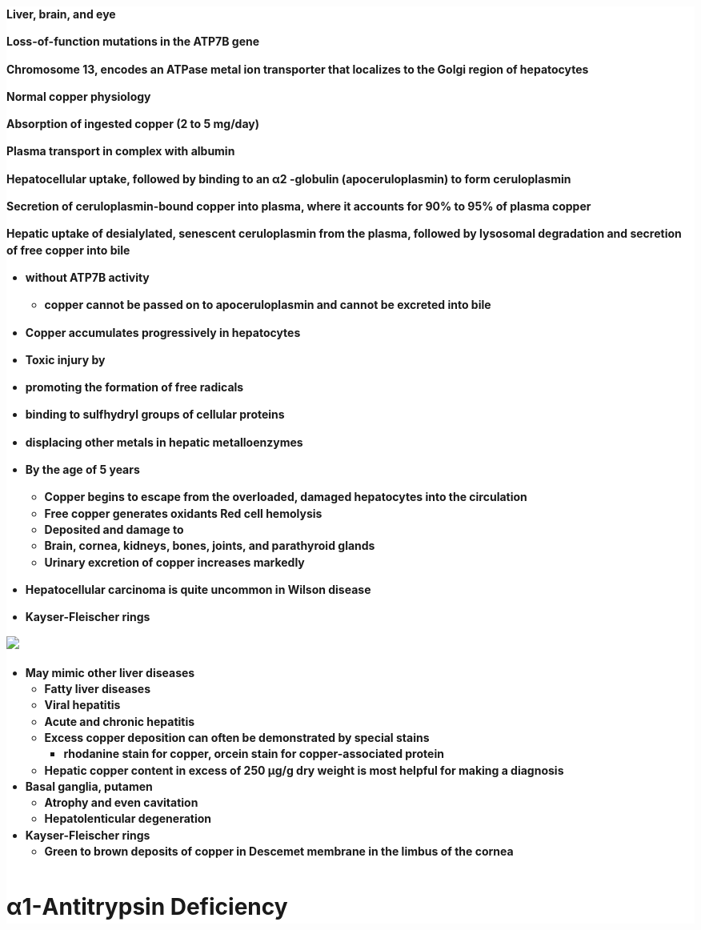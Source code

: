 __Liver\, brain\, and eye__

__Loss\-of\-function mutations in the ATP7B gene__

__Chromosome 13\, encodes an ATPase metal ion transporter that localizes to the Golgi region of hepatocytes__

__Normal copper physiology__

__Absorption of ingested copper \(2 to 5 mg/day\)__

__Plasma transport in complex with albumin__

__Hepatocellular uptake\, followed by binding to an α2 \-globulin \(apoceruloplasmin\) to form ceruloplasmin__

__Secretion of ceruloplasmin\-bound copper into plasma\, where it accounts for 90% to 95% of plasma copper__

__Hepatic uptake of desialylated\, senescent ceruloplasmin from the plasma\, followed by lysosomal degradation and secretion of free copper into bile__

* __without ATP7B activity__
  * __copper cannot be passed on to apoceruloplasmin and cannot be excreted into bile__
* __Copper accumulates progressively in hepatocytes__
* __Toxic injury by__
* __promoting the formation of free radicals__
* __binding to sulfhydryl groups of cellular proteins__
* __displacing other metals in hepatic metalloenzymes__

* __By the age of 5 years__
  * __Copper begins to escape from the overloaded\, damaged hepatocytes into the circulation__
  * __Free copper generates oxidants Red cell hemolysis__
  * __Deposited and damage to__
  * __Brain\, cornea\, kidneys\, bones\, joints\, and parathyroid glands__
  * __Urinary excretion of copper increases markedly__
* __Hepatocellular carcinoma is quite uncommon in Wilson disease__
* __Kayser\-Fleischer rings__

![](img%5CInflammatory%2C-Toxic%2C-Alcoholic-and-Metabolic-Diseases-of-Liver22.jpg)

* __May mimic other liver diseases__
  * __Fatty liver diseases__
  * __Viral hepatitis__
  * __Acute and chronic hepatitis__
  * __Excess copper deposition can often be demonstrated by special stains__
    * __rhodanine stain for copper\, orcein stain for copper\-associated protein__
  * __Hepatic copper content in excess of 250 µg/g dry weight is most helpful for making a diagnosis__
* __Basal ganglia\, putamen__
  * __Atrophy and even cavitation__
  * __Hepatolenticular degeneration__
* __Kayser\-Fleischer rings__
  * __Green to brown deposits of copper in Descemet membrane in the limbus of the cornea__

# α1-Antitrypsin Deficiency
